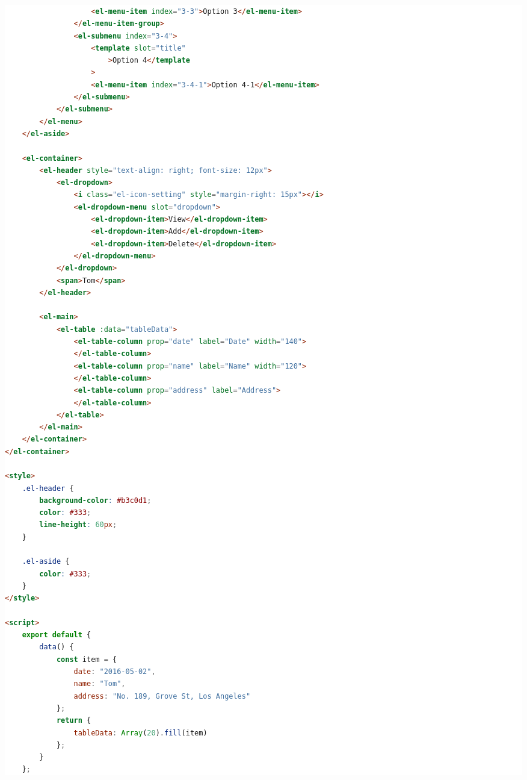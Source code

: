 ```html
					<el-menu-item index="3-3">Option 3</el-menu-item>
				</el-menu-item-group>
				<el-submenu index="3-4">
					<template slot="title"
						>Option 4</template
					>
					<el-menu-item index="3-4-1">Option 4-1</el-menu-item>
				</el-submenu>
			</el-submenu>
		</el-menu>
	</el-aside>

	<el-container>
		<el-header style="text-align: right; font-size: 12px">
			<el-dropdown>
				<i class="el-icon-setting" style="margin-right: 15px"></i>
				<el-dropdown-menu slot="dropdown">
					<el-dropdown-item>View</el-dropdown-item>
					<el-dropdown-item>Add</el-dropdown-item>
					<el-dropdown-item>Delete</el-dropdown-item>
				</el-dropdown-menu>
			</el-dropdown>
			<span>Tom</span>
		</el-header>

		<el-main>
			<el-table :data="tableData">
				<el-table-column prop="date" label="Date" width="140">
				</el-table-column>
				<el-table-column prop="name" label="Name" width="120">
				</el-table-column>
				<el-table-column prop="address" label="Address">
				</el-table-column>
			</el-table>
		</el-main>
	</el-container>
</el-container>

<style>
	.el-header {
		background-color: #b3c0d1;
		color: #333;
		line-height: 60px;
	}

	.el-aside {
		color: #333;
	}
</style>

<script>
	export default {
		data() {
			const item = {
				date: "2016-05-02",
				name: "Tom",
				address: "No. 189, Grove St, Los Angeles"
			};
			return {
				tableData: Array(20).fill(item)
			};
		}
	};
```